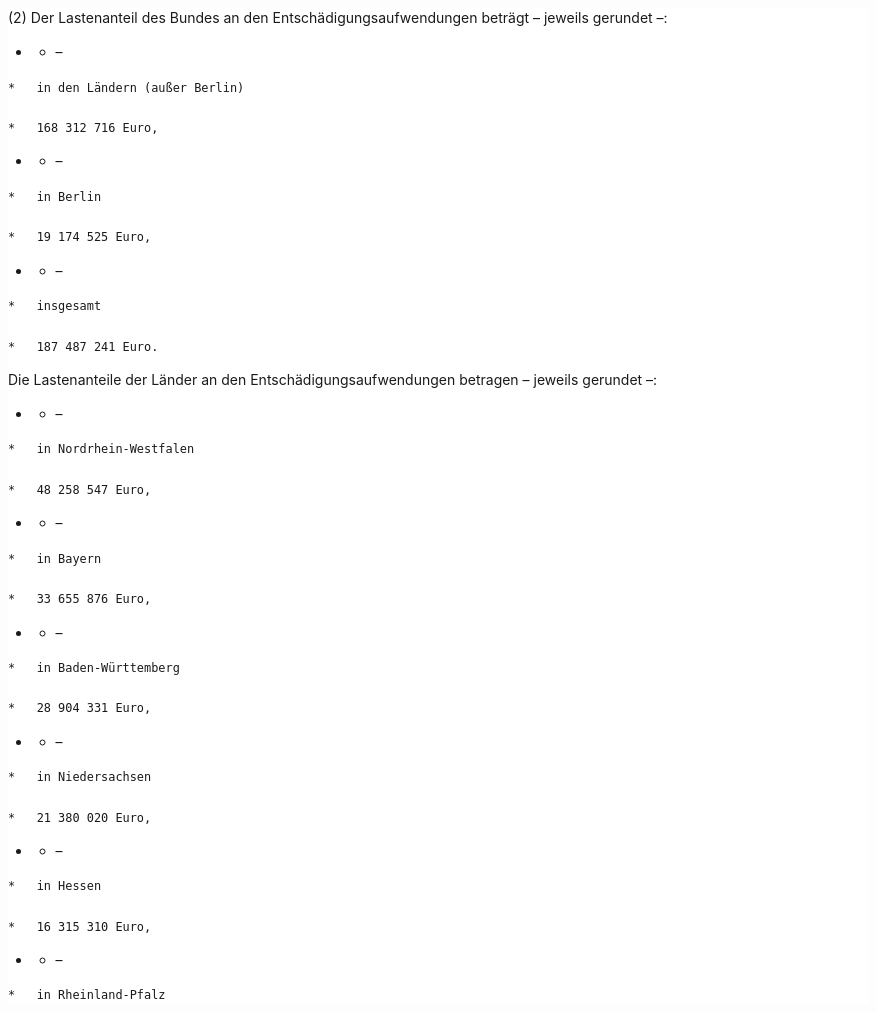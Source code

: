 

(2) Der Lastenanteil des Bundes an den Entschädigungsaufwendungen
beträgt – jeweils gerundet –:

*    *   –

    *   in den Ländern (außer Berlin)

    *   168 312 716 Euro,


*    *   –

    *   in Berlin

    *   19 174 525 Euro,


*    *   –

    *   insgesamt

    *   187 487 241 Euro.



Die Lastenanteile der Länder an den Entschädigungsaufwendungen
betragen – jeweils gerundet –:

*    *   –

    *   in Nordrhein-Westfalen

    *   48 258 547 Euro,


*    *   –

    *   in Bayern

    *   33 655 876 Euro,


*    *   –

    *   in Baden-Württemberg

    *   28 904 331 Euro,


*    *   –

    *   in Niedersachsen

    *   21 380 020 Euro,


*    *   –

    *   in Hessen

    *   16 315 310 Euro,


*    *   –

    *   in Rheinland-Pfalz
